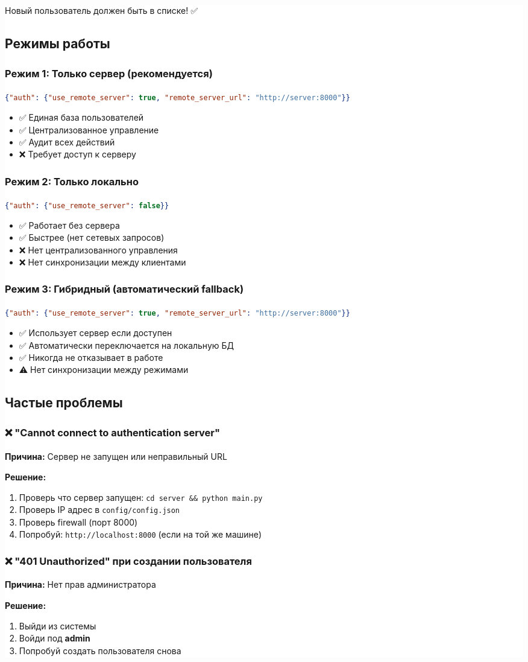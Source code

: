 Новый пользователь должен быть в списке! ✅

## Режимы работы

### Режим 1: Только сервер (рекомендуется)
```json
{"auth": {"use_remote_server": true, "remote_server_url": "http://server:8000"}}
```
- ✅ Единая база пользователей
- ✅ Централизованное управление
- ✅ Аудит всех действий
- ❌ Требует доступ к серверу

### Режим 2: Только локально
```json
{"auth": {"use_remote_server": false}}
```
- ✅ Работает без сервера
- ✅ Быстрее (нет сетевых запросов)
- ❌ Нет централизованного управления
- ❌ Нет синхронизации между клиентами

### Режим 3: Гибридный (автоматический fallback)
```json
{"auth": {"use_remote_server": true, "remote_server_url": "http://server:8000"}}
```
- ✅ Использует сервер если доступен
- ✅ Автоматически переключается на локальную БД
- ✅ Никогда не отказывает в работе
- ⚠️ Нет синхронизации между режимами

## Частые проблемы

### ❌ "Cannot connect to authentication server"

**Причина:** Сервер не запущен или неправильный URL

**Решение:**
1. Проверь что сервер запущен: `cd server && python main.py`
2. Проверь IP адрес в `config/config.json`
3. Проверь firewall (порт 8000)
4. Попробуй: `http://localhost:8000` (если на той же машине)

### ❌ "401 Unauthorized" при создании пользователя

**Причина:** Нет прав администратора

**Решение:**
1. Выйди из системы
2. Войди под **admin**
3. Попробуй создать пользователя снова

